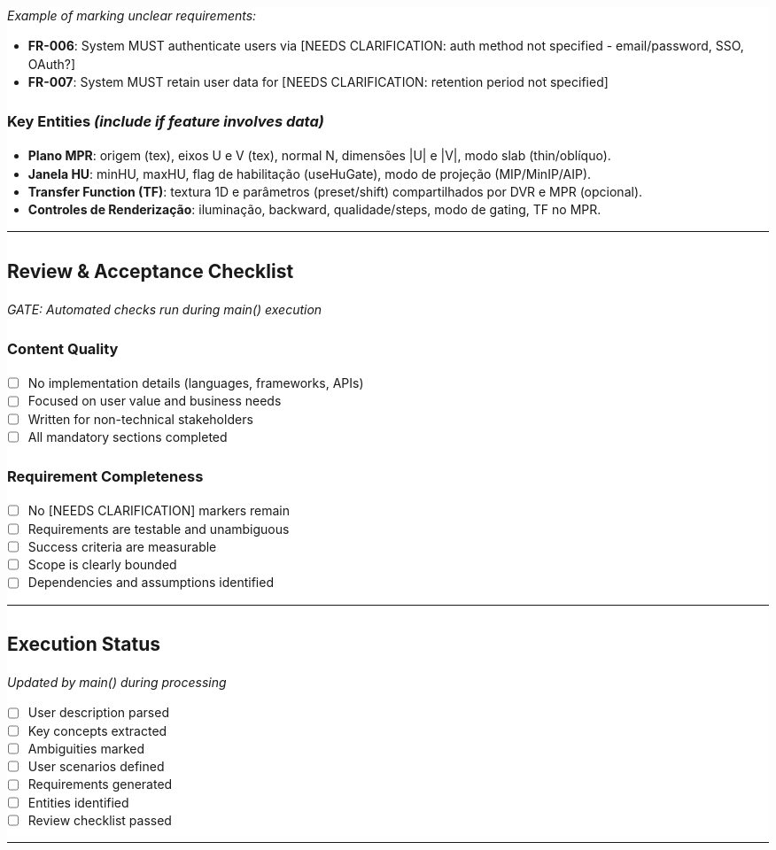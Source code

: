 *Example of marking unclear requirements:*
- **FR-006**: System MUST authenticate users via [NEEDS CLARIFICATION: auth method not specified - email/password, SSO, OAuth?]
- **FR-007**: System MUST retain user data for [NEEDS CLARIFICATION: retention period not specified]

### Key Entities *(include if feature involves data)*
- **Plano MPR**: origem (tex), eixos U e V (tex), normal N, dimensões |U| e |V|, modo slab (thin/oblíquo).
- **Janela HU**: minHU, maxHU, flag de habilitação (useHuGate), modo de projeção (MIP/MinIP/AIP).
- **Transfer Function (TF)**: textura 1D e parâmetros (preset/shift) compartilhados por DVR e MPR (opcional).
- **Controles de Renderização**: iluminação, backward, qualidade/steps, modo de gating, TF no MPR.

---

## Review & Acceptance Checklist
*GATE: Automated checks run during main() execution*

### Content Quality
- [ ] No implementation details (languages, frameworks, APIs)
- [ ] Focused on user value and business needs
- [ ] Written for non-technical stakeholders
- [ ] All mandatory sections completed

### Requirement Completeness
- [ ] No [NEEDS CLARIFICATION] markers remain
- [ ] Requirements are testable and unambiguous  
- [ ] Success criteria are measurable
- [ ] Scope is clearly bounded
- [ ] Dependencies and assumptions identified

---

## Execution Status
*Updated by main() during processing*

- [ ] User description parsed
- [ ] Key concepts extracted
- [ ] Ambiguities marked
- [ ] User scenarios defined
- [ ] Requirements generated
- [ ] Entities identified
- [ ] Review checklist passed

---
